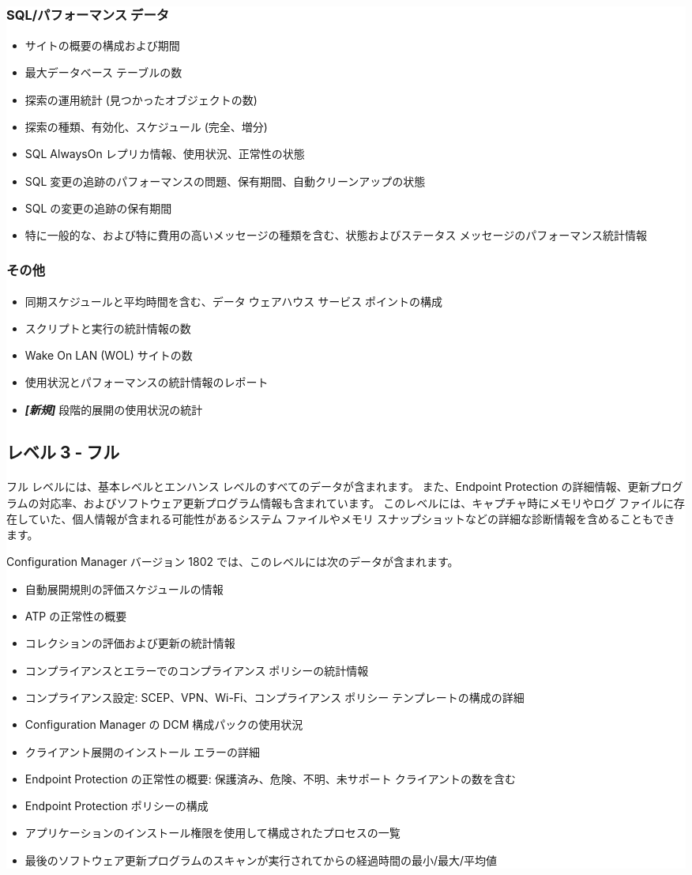 
### <a name="sqlperformance-data"></a>SQL/パフォーマンス データ  

- サイトの概要の構成および期間

- 最大データベース テーブルの数  

- 探索の運用統計 (見つかったオブジェクトの数)

- 探索の種類、有効化、スケジュール (完全、増分)

- SQL AlwaysOn レプリカ情報、使用状況、正常性の状態

- SQL 変更の追跡のパフォーマンスの問題、保有期間、自動クリーンアップの状態

- SQL の変更の追跡の保有期間

- 特に一般的な、および特に費用の高いメッセージの種類を含む、状態およびステータス メッセージのパフォーマンス統計情報


### <a name="miscellaneous"></a>その他  

- 同期スケジュールと平均時間を含む、データ ウェアハウス サービス ポイントの構成

- スクリプトと実行の統計情報の数

- Wake On LAN (WOL) サイトの数

- 使用状況とパフォーマンスの統計情報のレポート

- ***[新規]*** 段階的展開の使用状況の統計



##  <a name="level-3---full"></a><a name="bkmk_level3"></a> レベル 3 - フル
フル レベルには、基本レベルとエンハンス レベルのすべてのデータが含まれます。 また、Endpoint Protection の詳細情報、更新プログラムの対応率、およびソフトウェア更新プログラム情報も含まれています。 このレベルには、キャプチャ時にメモリやログ ファイルに存在していた、個人情報が含まれる可能性があるシステム ファイルやメモリ スナップショットなどの詳細な診断情報を含めることもできます。

Configuration Manager バージョン 1802 では、このレベルには次のデータが含まれます。

- 自動展開規則の評価スケジュールの情報

- ATP の正常性の概要

- コレクションの評価および更新の統計情報

- コンプライアンスとエラーでのコンプライアンス ポリシーの統計情報

- コンプライアンス設定: SCEP、VPN、Wi-Fi、コンプライアンス ポリシー テンプレートの構成の詳細

- Configuration Manager の DCM 構成パックの使用状況

- クライアント展開のインストール エラーの詳細

- Endpoint Protection の正常性の概要: 保護済み、危険、不明、未サポート クライアントの数を含む

- Endpoint Protection ポリシーの構成

- アプリケーションのインストール権限を使用して構成されたプロセスの一覧

- 最後のソフトウェア更新プログラムのスキャンが実行されてからの経過時間の最小/最大/平均値
